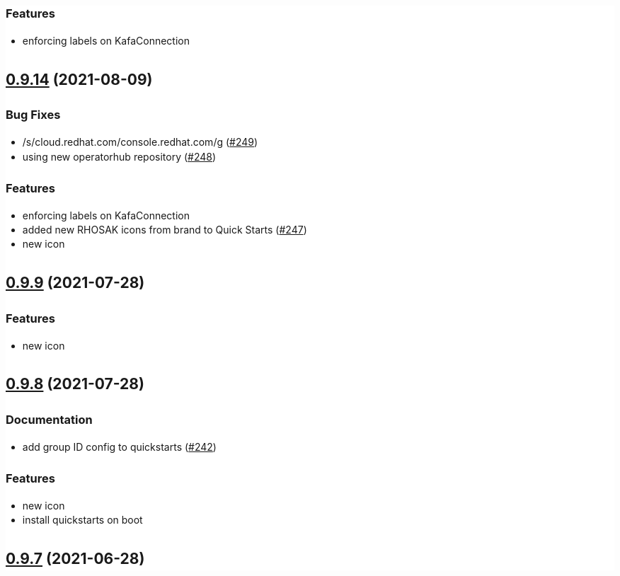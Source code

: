 ### Features

* enforcing labels on KafaConnection


<a name="0.9.14"></a>
## [0.9.14](https://github.com/redhat-developer/app-services-operator/compare/0.9.9...0.9.14) (2021-08-09)

### Bug Fixes

* /s/cloud.redhat.com/console.redhat.com/g ([#249](https://github.com/redhat-developer/app-services-operator/issues/249))
* using new operatorhub repository ([#248](https://github.com/redhat-developer/app-services-operator/issues/248))

### Features

* enforcing labels on KafaConnection
* added new RHOSAK icons from brand to Quick Starts ([#247](https://github.com/redhat-developer/app-services-operator/issues/247))
* new icon


<a name="0.9.9"></a>
## [0.9.9](https://github.com/redhat-developer/app-services-operator/compare/0.9.8...0.9.9) (2021-07-28)

### Features

* new icon


<a name="0.9.8"></a>
## [0.9.8](https://github.com/redhat-developer/app-services-operator/compare/0.9.7...0.9.8) (2021-07-28)

### Documentation

* add group ID config to quickstarts ([#242](https://github.com/redhat-developer/app-services-operator/issues/242))

### Features

* new icon
* install quickstarts on boot


<a name="0.9.7"></a>
## [0.9.7](https://github.com/redhat-developer/app-services-operator/compare/0.9.3...0.9.7) (2021-06-28)
